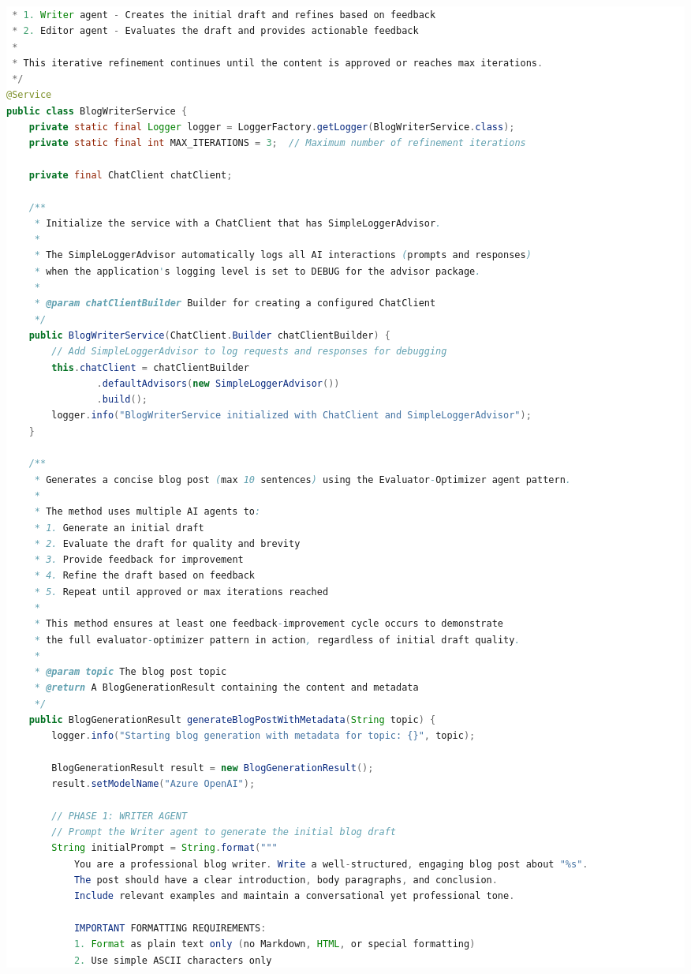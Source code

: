 ```java
 * 1. Writer agent - Creates the initial draft and refines based on feedback
 * 2. Editor agent - Evaluates the draft and provides actionable feedback
 * 
 * This iterative refinement continues until the content is approved or reaches max iterations.
 */
@Service
public class BlogWriterService {
    private static final Logger logger = LoggerFactory.getLogger(BlogWriterService.class);
    private static final int MAX_ITERATIONS = 3;  // Maximum number of refinement iterations

    private final ChatClient chatClient;

    /**
     * Initialize the service with a ChatClient that has SimpleLoggerAdvisor.
     * 
     * The SimpleLoggerAdvisor automatically logs all AI interactions (prompts and responses)
     * when the application's logging level is set to DEBUG for the advisor package.
     * 
     * @param chatClientBuilder Builder for creating a configured ChatClient
     */
    public BlogWriterService(ChatClient.Builder chatClientBuilder) {
        // Add SimpleLoggerAdvisor to log requests and responses for debugging
        this.chatClient = chatClientBuilder
                .defaultAdvisors(new SimpleLoggerAdvisor())
                .build();
        logger.info("BlogWriterService initialized with ChatClient and SimpleLoggerAdvisor");
    }

    /**
     * Generates a concise blog post (max 10 sentences) using the Evaluator-Optimizer agent pattern.
     * 
     * The method uses multiple AI agents to:
     * 1. Generate an initial draft
     * 2. Evaluate the draft for quality and brevity
     * 3. Provide feedback for improvement
     * 4. Refine the draft based on feedback
     * 5. Repeat until approved or max iterations reached
     * 
     * This method ensures at least one feedback-improvement cycle occurs to demonstrate
     * the full evaluator-optimizer pattern in action, regardless of initial draft quality.
     * 
     * @param topic The blog post topic
     * @return A BlogGenerationResult containing the content and metadata
     */
    public BlogGenerationResult generateBlogPostWithMetadata(String topic) {
        logger.info("Starting blog generation with metadata for topic: {}", topic);
        
        BlogGenerationResult result = new BlogGenerationResult();
        result.setModelName("Azure OpenAI");
        
        // PHASE 1: WRITER AGENT
        // Prompt the Writer agent to generate the initial blog draft
        String initialPrompt = String.format("""
            You are a professional blog writer. Write a well-structured, engaging blog post about "%s".
            The post should have a clear introduction, body paragraphs, and conclusion.
            Include relevant examples and maintain a conversational yet professional tone.
            
            IMPORTANT FORMATTING REQUIREMENTS:
            1. Format as plain text only (no Markdown, HTML, or special formatting)
            2. Use simple ASCII characters only
```